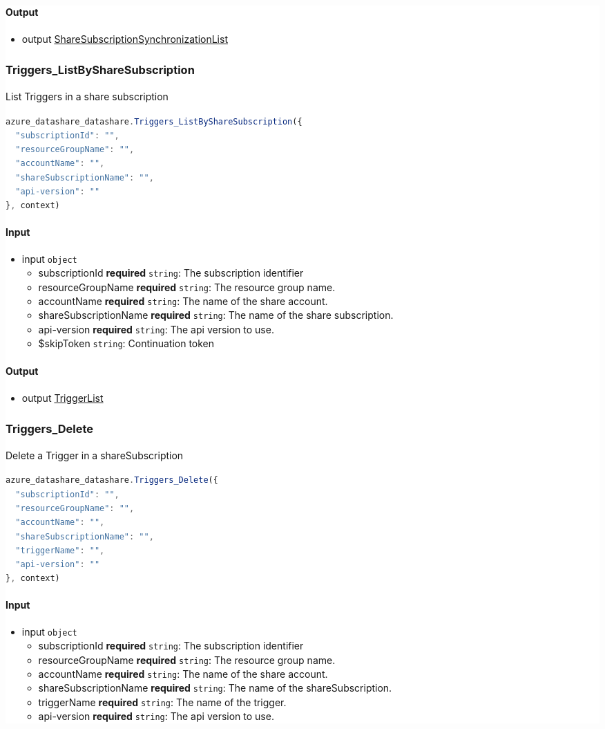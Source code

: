 #### Output
* output [ShareSubscriptionSynchronizationList](#sharesubscriptionsynchronizationlist)

### Triggers_ListByShareSubscription
List Triggers in a share subscription


```js
azure_datashare_datashare.Triggers_ListByShareSubscription({
  "subscriptionId": "",
  "resourceGroupName": "",
  "accountName": "",
  "shareSubscriptionName": "",
  "api-version": ""
}, context)
```

#### Input
* input `object`
  * subscriptionId **required** `string`: The subscription identifier
  * resourceGroupName **required** `string`: The resource group name.
  * accountName **required** `string`: The name of the share account.
  * shareSubscriptionName **required** `string`: The name of the share subscription.
  * api-version **required** `string`: The api version to use.
  * $skipToken `string`: Continuation token

#### Output
* output [TriggerList](#triggerlist)

### Triggers_Delete
Delete a Trigger in a shareSubscription


```js
azure_datashare_datashare.Triggers_Delete({
  "subscriptionId": "",
  "resourceGroupName": "",
  "accountName": "",
  "shareSubscriptionName": "",
  "triggerName": "",
  "api-version": ""
}, context)
```

#### Input
* input `object`
  * subscriptionId **required** `string`: The subscription identifier
  * resourceGroupName **required** `string`: The resource group name.
  * accountName **required** `string`: The name of the share account.
  * shareSubscriptionName **required** `string`: The name of the shareSubscription.
  * triggerName **required** `string`: The name of the trigger.
  * api-version **required** `string`: The api version to use.
